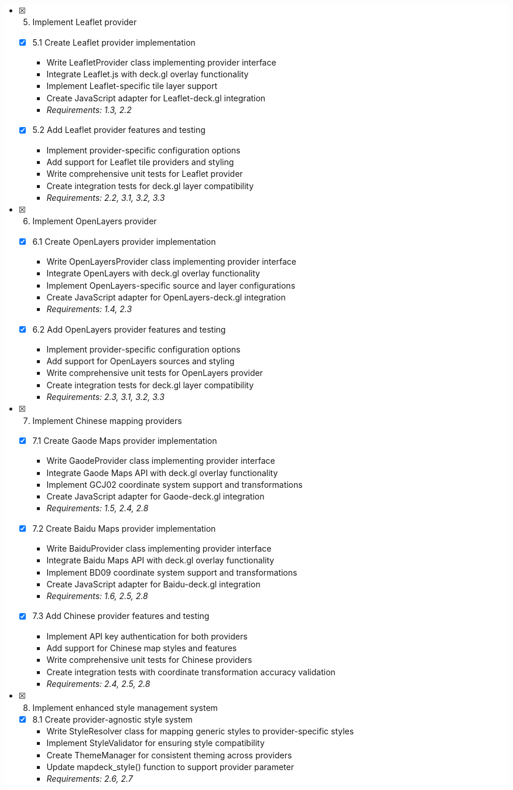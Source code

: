 - [x] 5. Implement Leaflet provider
  - [x] 5.1 Create Leaflet provider implementation
    - Write LeafletProvider class implementing provider interface
    - Integrate Leaflet.js with deck.gl overlay functionality
    - Implement Leaflet-specific tile layer support
    - Create JavaScript adapter for Leaflet-deck.gl integration
    - _Requirements: 1.3, 2.2_

  - [x] 5.2 Add Leaflet provider features and testing
    - Implement provider-specific configuration options
    - Add support for Leaflet tile providers and styling
    - Write comprehensive unit tests for Leaflet provider
    - Create integration tests for deck.gl layer compatibility
    - _Requirements: 2.2, 3.1, 3.2, 3.3_

- [x] 6. Implement OpenLayers provider
  - [x] 6.1 Create OpenLayers provider implementation
    - Write OpenLayersProvider class implementing provider interface
    - Integrate OpenLayers with deck.gl overlay functionality
    - Implement OpenLayers-specific source and layer configurations
    - Create JavaScript adapter for OpenLayers-deck.gl integration
    - _Requirements: 1.4, 2.3_

  - [x] 6.2 Add OpenLayers provider features and testing
    - Implement provider-specific configuration options
    - Add support for OpenLayers sources and styling
    - Write comprehensive unit tests for OpenLayers provider
    - Create integration tests for deck.gl layer compatibility
    - _Requirements: 2.3, 3.1, 3.2, 3.3_

- [x] 7. Implement Chinese mapping providers
  - [x] 7.1 Create Gaode Maps provider implementation
    - Write GaodeProvider class implementing provider interface
    - Integrate Gaode Maps API with deck.gl overlay functionality
    - Implement GCJ02 coordinate system support and transformations
    - Create JavaScript adapter for Gaode-deck.gl integration
    - _Requirements: 1.5, 2.4, 2.8_

  - [x] 7.2 Create Baidu Maps provider implementation
    - Write BaiduProvider class implementing provider interface
    - Integrate Baidu Maps API with deck.gl overlay functionality
    - Implement BD09 coordinate system support and transformations
    - Create JavaScript adapter for Baidu-deck.gl integration
    - _Requirements: 1.6, 2.5, 2.8_

  - [x] 7.3 Add Chinese provider features and testing
    - Implement API key authentication for both providers
    - Add support for Chinese map styles and features
    - Write comprehensive unit tests for Chinese providers
    - Create integration tests with coordinate transformation accuracy validation
    - _Requirements: 2.4, 2.5, 2.8_

- [x] 8. Implement enhanced style management system
  - [x] 8.1 Create provider-agnostic style system
    - Write StyleResolver class for mapping generic styles to provider-specific styles
    - Implement StyleValidator for ensuring style compatibility
    - Create ThemeManager for consistent theming across providers
    - Update mapdeck_style() function to support provider parameter
    - _Requirements: 2.6, 2.7_
